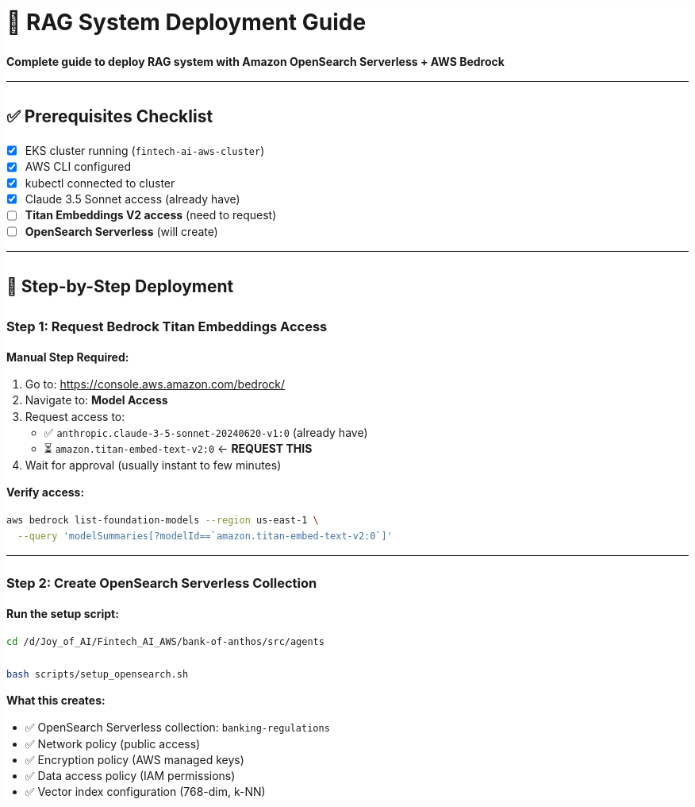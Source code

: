 # 🚀 RAG System Deployment Guide

**Complete guide to deploy RAG system with Amazon OpenSearch Serverless + AWS Bedrock**

---

## ✅ **Prerequisites Checklist**

- [x] EKS cluster running (`fintech-ai-aws-cluster`)
- [x] AWS CLI configured
- [x] kubectl connected to cluster
- [x] Claude 3.5 Sonnet access (already have)
- [ ] **Titan Embeddings V2 access** (need to request)
- [ ] **OpenSearch Serverless** (will create)

---

## 🚀 **Step-by-Step Deployment**

### **Step 1: Request Bedrock Titan Embeddings Access**

**Manual Step Required:**

1. Go to: https://console.aws.amazon.com/bedrock/
2. Navigate to: **Model Access**
3. Request access to:
   - ✅ `anthropic.claude-3-5-sonnet-20240620-v1:0` (already have)
   - ⏳ `amazon.titan-embed-text-v2:0` ← **REQUEST THIS**
4. Wait for approval (usually instant to few minutes)

**Verify access:**
```bash
aws bedrock list-foundation-models --region us-east-1 \
  --query 'modelSummaries[?modelId==`amazon.titan-embed-text-v2:0`]'
```

---

### **Step 2: Create OpenSearch Serverless Collection**

**Run the setup script:**

```bash
cd /d/Joy_of_AI/Fintech_AI_AWS/bank-of-anthos/src/agents

bash scripts/setup_opensearch.sh
```

**What this creates:**
- ✅ OpenSearch Serverless collection: `banking-regulations`
- ✅ Network policy (public access)
- ✅ Encryption policy (AWS managed keys)
- ✅ Data access policy (IAM permissions)
- ✅ Vector index configuration (768-dim, k-NN)
